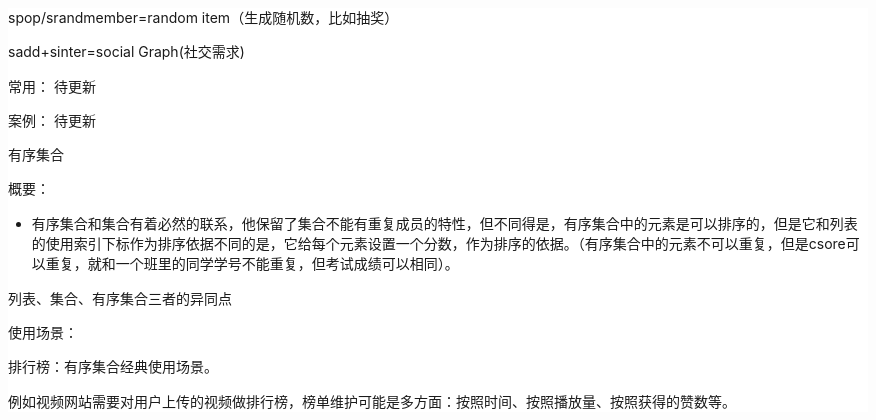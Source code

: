 spop/srandmember=random item（生成随机数，比如抽奖）

sadd+sinter=social Graph(社交需求)

常用： 待更新

案例： 待更新

有序集合

概要：

- 有序集合和集合有着必然的联系，他保留了集合不能有重复成员的特性，但不同得是，有序集合中的元素是可以排序的，但是它和列表的使用索引下标作为排序依据不同的是，它给每个元素设置一个分数，作为排序的依据。（有序集合中的元素不可以重复，但是csore可以重复，就和一个班里的同学学号不能重复，但考试成绩可以相同）。

列表、集合、有序集合三者的异同点

使用场景：

排行榜：有序集合经典使用场景。

例如视频网站需要对用户上传的视频做排行榜，榜单维护可能是多方面：按照时间、按照播放量、按照获得的赞数等。